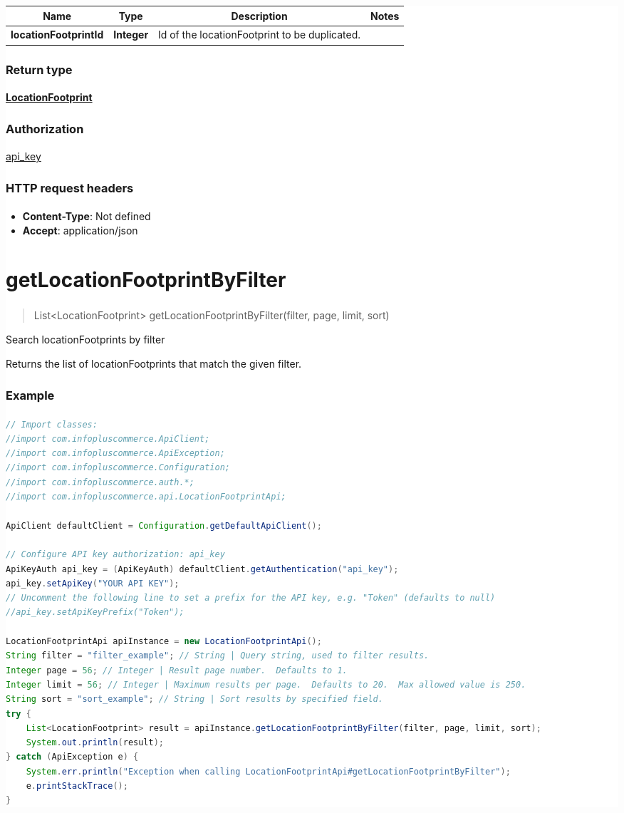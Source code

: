 Name | Type | Description  | Notes
------------- | ------------- | ------------- | -------------
 **locationFootprintId** | **Integer**| Id of the locationFootprint to be duplicated. |

### Return type

[**LocationFootprint**](LocationFootprint.md)

### Authorization

[api_key](../README.md#api_key)

### HTTP request headers

 - **Content-Type**: Not defined
 - **Accept**: application/json

<a name="getLocationFootprintByFilter"></a>
# **getLocationFootprintByFilter**
> List&lt;LocationFootprint&gt; getLocationFootprintByFilter(filter, page, limit, sort)

Search locationFootprints by filter

Returns the list of locationFootprints that match the given filter.

### Example
```java
// Import classes:
//import com.infopluscommerce.ApiClient;
//import com.infopluscommerce.ApiException;
//import com.infopluscommerce.Configuration;
//import com.infopluscommerce.auth.*;
//import com.infopluscommerce.api.LocationFootprintApi;

ApiClient defaultClient = Configuration.getDefaultApiClient();

// Configure API key authorization: api_key
ApiKeyAuth api_key = (ApiKeyAuth) defaultClient.getAuthentication("api_key");
api_key.setApiKey("YOUR API KEY");
// Uncomment the following line to set a prefix for the API key, e.g. "Token" (defaults to null)
//api_key.setApiKeyPrefix("Token");

LocationFootprintApi apiInstance = new LocationFootprintApi();
String filter = "filter_example"; // String | Query string, used to filter results.
Integer page = 56; // Integer | Result page number.  Defaults to 1.
Integer limit = 56; // Integer | Maximum results per page.  Defaults to 20.  Max allowed value is 250.
String sort = "sort_example"; // String | Sort results by specified field.
try {
    List<LocationFootprint> result = apiInstance.getLocationFootprintByFilter(filter, page, limit, sort);
    System.out.println(result);
} catch (ApiException e) {
    System.err.println("Exception when calling LocationFootprintApi#getLocationFootprintByFilter");
    e.printStackTrace();
}
```
